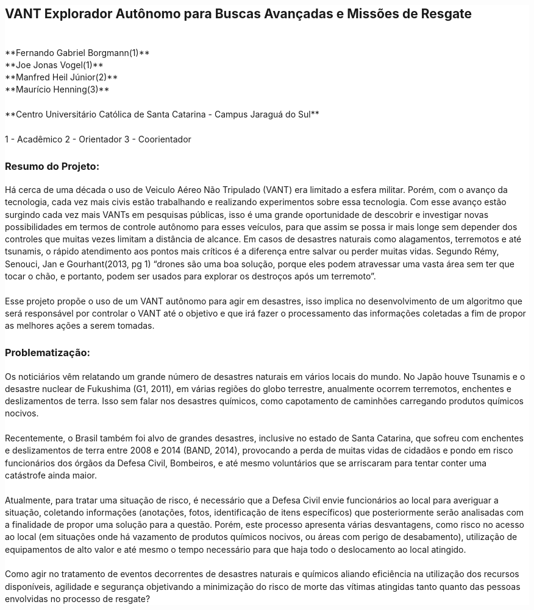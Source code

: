 ## VANT Explorador Autônomo para Buscas Avançadas e Missões de Resgate
<br>
**Fernando Gabriel Borgmann(1)**<br>
**Joe Jonas Vogel(1)**<br>
**Manfred Heil Júnior(2)**<br>
**Maurício Henning(3)**<br>
<br>
**Centro Universitário Católica de Santa Catarina - Campus Jaraguá do Sul**<br>
<br>
1 - Acadêmico
2 - Orientador
3 - Coorientador
<br>

### Resumo do Projeto:

Há cerca de uma década o uso de Veiculo Aéreo Não Tripulado (VANT) era limitado a esfera militar. Porém, com o avanço da tecnologia, cada vez mais civis estão trabalhando e realizando experimentos sobre essa tecnologia. Com esse avanço estão surgindo cada vez mais VANTs em pesquisas públicas, isso é uma grande oportunidade de descobrir e investigar novas possibilidades em termos de controle autônomo para esses veículos, para que assim se possa ir mais longe sem depender dos controles que muitas vezes limitam a distância de alcance. Em casos de desastres naturais como alagamentos, terremotos e até tsunamis, o rápido atendimento aos pontos mais críticos é a diferença entre salvar ou perder muitas vidas. Segundo Rémy, Senouci, Jan e Gourhant(2013, pg 1) “drones são uma boa solução, porque eles podem atravessar uma vasta área sem ter que tocar o chão, e portanto, podem ser usados para explorar os destroços após um terremoto”.<br>
<br>
Esse projeto propõe o uso de um VANT autônomo para agir em desastres, isso implica no desenvolvimento de um algoritmo que será responsável por controlar o VANT até o objetivo e que irá fazer o processamento das informações coletadas a fim de propor as melhores ações a serem tomadas.

### Problematização:

Os noticiários vêm relatando um grande número de desastres naturais em vários locais do mundo. No Japão houve Tsunamis e o desastre nuclear de Fukushima (G1, 2011), em várias regiões do globo terrestre, anualmente ocorrem terremotos, enchentes e deslizamentos de terra. Isso sem falar nos desastres químicos, como capotamento de caminhões carregando produtos químicos nocivos.<br>
<br>
Recentemente, o Brasil também foi alvo de grandes desastres, inclusive no estado de Santa Catarina, que sofreu com enchentes e deslizamentos de terra entre 2008 e 2014 (BAND, 2014), provocando a perda de muitas vidas de cidadãos e pondo em risco funcionários dos órgãos da Defesa Civil, Bombeiros, e até mesmo voluntários que se
arriscaram para tentar conter uma catástrofe ainda maior.<br>
<br>
Atualmente, para tratar uma situação de risco, é necessário que a Defesa Civil envie funcionários ao local para averiguar a situação, coletando informações (anotações, fotos, identificação de itens específicos) que posteriormente serão analisadas com a finalidade de propor uma solução para a questão. Porém, este processo apresenta várias desvantagens, como risco no acesso ao local (em situações onde há vazamento de produtos químicos nocivos, ou áreas com perigo de desabamento), utilização de equipamentos de alto valor e até mesmo o tempo necessário para que haja todo o deslocamento ao local atingido.<br>
<br>
Como agir no tratamento de eventos decorrentes de desastres naturais e químicos aliando eficiência na utilização dos recursos disponíveis, agilidade e segurança objetivando a minimização do risco de morte das vítimas atingidas tanto quanto das pessoas envolvidas no processo de resgate?
